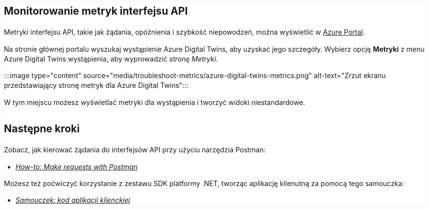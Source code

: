 ## <a name="monitor-api-metrics"></a>Monitorowanie metryk interfejsu API

Metryki interfejsu API, takie jak żądania, opóźnienia i szybkość niepowodzeń, można wyświetlić w [Azure Portal](https://portal.azure.com/). 

Na stronie głównej portalu wyszukaj wystąpienie Azure Digital Twins, aby uzyskać jego szczegóły. Wybierz opcję **Metryki** z menu Azure Digital Twins wystąpienia, aby wyprowadzić *stronę Metryki.*

:::image type="content" source="media/troubleshoot-metrics/azure-digital-twins-metrics.png" alt-text="Zrzut ekranu przedstawiający stronę metryk dla Azure Digital Twins":::

W tym miejscu możesz wyświetlać metryki dla wystąpienia i tworzyć widoki niestandardowe.

## <a name="next-steps"></a>Następne kroki

Zobacz, jak kierować żądania do interfejsów API przy użyciu narzędzia Postman:
* [*How-to: Make requests with Postman*](how-to-use-postman.md)

Możesz też poćwiczyć korzystanie z zestawu SDK platformy .NET, tworząc aplikację klienutną za pomocą tego samouczka:
* [*Samouczek: kod aplikacji klienckiej*](tutorial-code.md)
